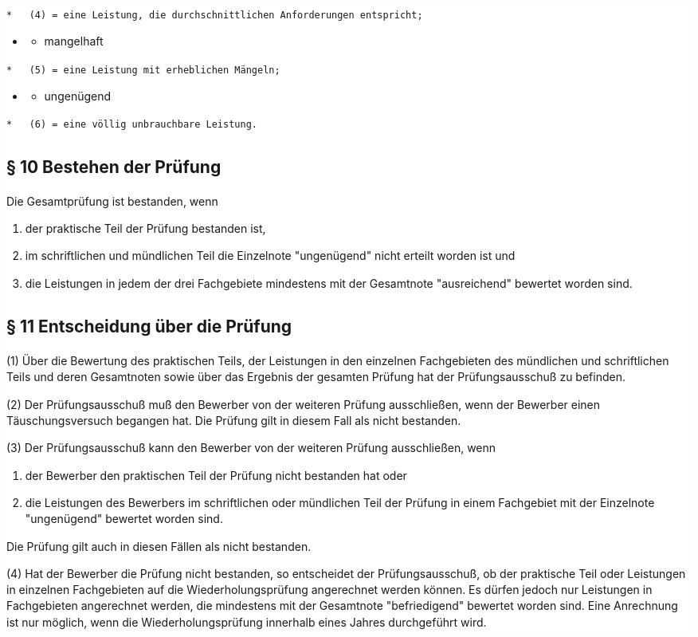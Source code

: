     *   (4) = eine Leistung, die durchschnittlichen Anforderungen entspricht;


*    *   mangelhaft

    *   (5) = eine Leistung mit erheblichen Mängeln;


*    *   ungenügend

    *   (6) = eine völlig unbrauchbare Leistung.





## § 10 Bestehen der Prüfung

Die Gesamtprüfung ist bestanden, wenn

1.  der praktische Teil der Prüfung bestanden ist,


2.  im schriftlichen und mündlichen Teil die Einzelnote "ungenügend" nicht
    erteilt worden ist und


3.  die Leistungen in jedem der drei Fachgebiete mindestens mit der
    Gesamtnote "ausreichend" bewertet worden sind.





## § 11 Entscheidung über die Prüfung

(1) Über die Bewertung des praktischen Teils, der Leistungen in den
einzelnen Fachgebieten des mündlichen und schriftlichen Teils und
deren Gesamtnoten sowie über das Ergebnis der gesamten Prüfung hat der
Prüfungsausschuß zu befinden.

(2) Der Prüfungsausschuß muß den Bewerber von der weiteren Prüfung
ausschließen, wenn der Bewerber einen Täuschungsversuch begangen hat.
Die Prüfung gilt in diesem Fall als nicht bestanden.

(3) Der Prüfungsausschuß kann den Bewerber von der weiteren Prüfung
ausschließen, wenn

1.  der Bewerber den praktischen Teil der Prüfung nicht bestanden hat oder


2.  die Leistungen des Bewerbers im schriftlichen oder mündlichen Teil der
    Prüfung in einem Fachgebiet mit der Einzelnote "ungenügend" bewertet
    worden sind.



Die Prüfung gilt auch in diesen Fällen als nicht bestanden.

(4) Hat der Bewerber die Prüfung nicht bestanden, so entscheidet der
Prüfungsausschuß, ob der praktische Teil oder Leistungen in einzelnen
Fachgebieten auf die Wiederholungsprüfung angerechnet werden können.
Es dürfen jedoch nur Leistungen in Fachgebieten angerechnet werden,
die mindestens mit der Gesamtnote "befriedigend" bewertet worden sind.
Eine Anrechnung ist nur möglich, wenn die Wiederholungsprüfung
innerhalb eines Jahres durchgeführt wird.
